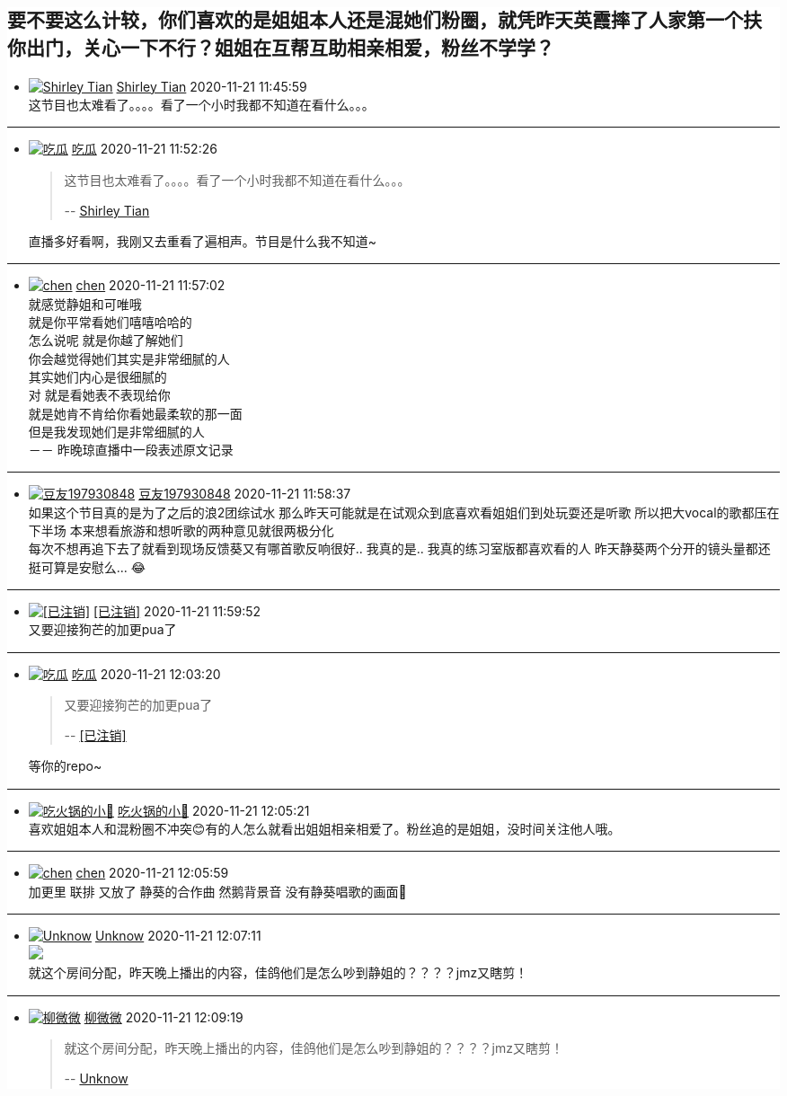   要不要这么计较，你们喜欢的是姐姐本人还是混她们粉圈，就凭昨天英霞摔了人家第一个扶你出门，关心一下不行？姐姐在互帮互助相亲相爱，粉丝不学学？  
---
* [![Shirley Tian](https://img2.doubanio.com/icon/u150047836-2.jpg)](https://www.douban.com/people/150047836/)    [Shirley Tian](https://www.douban.com/people/150047836/)    2020-11-21 11:45:59  
  这节目也太难看了。。。。看了一个小时我都不知道在看什么。。。  
---
* [![吃瓜](https://img2.doubanio.com/icon/u219893584-2.jpg)](https://www.douban.com/people/219893584/)    [吃瓜](https://www.douban.com/people/219893584/)    2020-11-21 11:52:26  
  >这节目也太难看了。。。。看了一个小时我都不知道在看什么。。。  
  >
  >-- [Shirley Tian](https://www.douban.com/people/150047836/)  
  
  直播多好看啊，我刚又去重看了遍相声。节目是什么我不知道~  
---
* [![chen](https://img2.doubanio.com/icon/u179141216-2.jpg)](https://www.douban.com/people/179141216/)    [chen](https://www.douban.com/people/179141216/)    2020-11-21 11:57:02  
  就感觉静姐和可唯哦  
  就是你平常看她们嘻嘻哈哈的  
  怎么说呢 就是你越了解她们  
  你会越觉得她们其实是非常细腻的人  
  其实她们内心是很细腻的   
  对 就是看她表不表现给你  
  就是她肯不肯给你看她最柔软的那一面  
  但是我发现她们是非常细腻的人  
  －－ 昨晚琼直播中一段表述原文记录  
---
* [![豆友197930848](https://img3.doubanio.com/icon/u197930848-1.jpg)](https://www.douban.com/people/197930848/)    [豆友197930848](https://www.douban.com/people/197930848/)    2020-11-21 11:58:37  
  如果这个节目真的是为了之后的浪2团综试水 那么昨天可能就是在试观众到底喜欢看姐姐们到处玩耍还是听歌 所以把大vocal的歌都压在下半场 本来想看旅游和想听歌的两种意见就很两极分化   
  每次不想再追下去了就看到现场反馈葵又有哪首歌反响很好.. 我真的是.. 我真的练习室版都喜欢看的人  昨天静葵两个分开的镜头量都还挺可算是安慰么... 😂  
---
* [![[已注销]](https://img1.doubanio.com/icon/user_normal.jpg)](https://www.douban.com/people/219008874/)    [[已注销]](https://www.douban.com/people/219008874/)    2020-11-21 11:59:52  
  又要迎接狗芒的加更pua了  
---
* [![吃瓜](https://img2.doubanio.com/icon/u219893584-2.jpg)](https://www.douban.com/people/219893584/)    [吃瓜](https://www.douban.com/people/219893584/)    2020-11-21 12:03:20  
  >又要迎接狗芒的加更pua了  
  >
  >-- [[已注销]](https://www.douban.com/people/219008874/)  
  
  等你的repo~  
---
* [![吃火锅的小🐷](https://img9.doubanio.com/icon/u226463149-6.jpg)](https://www.douban.com/people/226463149/)    [吃火锅的小🐷](https://www.douban.com/people/226463149/)    2020-11-21 12:05:21  
  喜欢姐姐本人和混粉圈不冲突😊有的人怎么就看出姐姐相亲相爱了。粉丝追的是姐姐，没时间关注他人哦。  
---
* [![chen](https://img2.doubanio.com/icon/u179141216-2.jpg)](https://www.douban.com/people/179141216/)    [chen](https://www.douban.com/people/179141216/)    2020-11-21 12:05:59  
  加更里 联排 又放了 静葵的合作曲 然鹅背景音  没有静葵唱歌的画面🤬  
---
* [![Unknow](https://img9.doubanio.com/icon/u219306324-4.jpg)](https://www.douban.com/people/219306324/)    [Unknow](https://www.douban.com/people/219306324/)    2020-11-21 12:07:11  
  ![](https://img9.doubanio.com/view/richtext/large/public/p38309384.jpg)  
  就这个房间分配，昨天晚上播出的内容，佳鸽他们是怎么吵到静姐的？？？？jmz又瞎剪！  
---
* [![柳微微](https://img9.doubanio.com/icon/u149620484-5.jpg)](https://www.douban.com/people/149620484/)    [柳微微](https://www.douban.com/people/149620484/)    2020-11-21 12:09:19  
  >就这个房间分配，昨天晚上播出的内容，佳鸽他们是怎么吵到静姐的？？？？jmz又瞎剪！  
  >
  >-- [Unknow](https://www.douban.com/people/219306324/)  
  